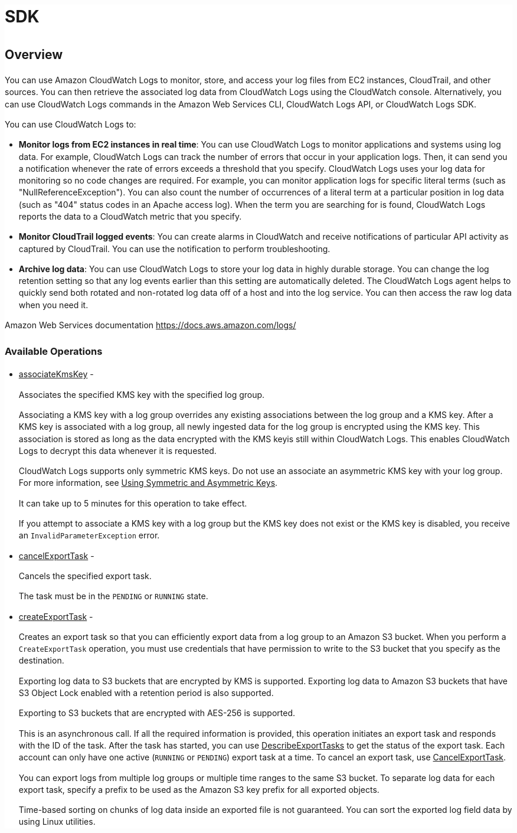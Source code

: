 # SDK

## Overview

<p>You can use Amazon CloudWatch Logs to monitor, store, and access your log files from EC2 instances, CloudTrail, and other sources. You can then retrieve the associated log data from CloudWatch Logs using the CloudWatch console. Alternatively, you can use CloudWatch Logs commands in the Amazon Web Services CLI, CloudWatch Logs API, or CloudWatch Logs SDK.</p> <p>You can use CloudWatch Logs to:</p> <ul> <li> <p> <b>Monitor logs from EC2 instances in real time</b>: You can use CloudWatch Logs to monitor applications and systems using log data. For example, CloudWatch Logs can track the number of errors that occur in your application logs. Then, it can send you a notification whenever the rate of errors exceeds a threshold that you specify. CloudWatch Logs uses your log data for monitoring so no code changes are required. For example, you can monitor application logs for specific literal terms (such as "NullReferenceException"). You can also count the number of occurrences of a literal term at a particular position in log data (such as "404" status codes in an Apache access log). When the term you are searching for is found, CloudWatch Logs reports the data to a CloudWatch metric that you specify.</p> </li> <li> <p> <b>Monitor CloudTrail logged events</b>: You can create alarms in CloudWatch and receive notifications of particular API activity as captured by CloudTrail. You can use the notification to perform troubleshooting.</p> </li> <li> <p> <b>Archive log data</b>: You can use CloudWatch Logs to store your log data in highly durable storage. You can change the log retention setting so that any log events earlier than this setting are automatically deleted. The CloudWatch Logs agent helps to quickly send both rotated and non-rotated log data off of a host and into the log service. You can then access the raw log data when you need it.</p> </li> </ul>

Amazon Web Services documentation
<https://docs.aws.amazon.com/logs/>
### Available Operations

* [associateKmsKey](#associatekmskey) - <p>Associates the specified KMS key with the specified log group.</p> <p>Associating a KMS key with a log group overrides any existing associations between the log group and a KMS key. After a KMS key is associated with a log group, all newly ingested data for the log group is encrypted using the KMS key. This association is stored as long as the data encrypted with the KMS keyis still within CloudWatch Logs. This enables CloudWatch Logs to decrypt this data whenever it is requested.</p> <important> <p>CloudWatch Logs supports only symmetric KMS keys. Do not use an associate an asymmetric KMS key with your log group. For more information, see <a href="https://docs.aws.amazon.com/kms/latest/developerguide/symmetric-asymmetric.html">Using Symmetric and Asymmetric Keys</a>.</p> </important> <p>It can take up to 5 minutes for this operation to take effect.</p> <p>If you attempt to associate a KMS key with a log group but the KMS key does not exist or the KMS key is disabled, you receive an <code>InvalidParameterException</code> error. </p>
* [cancelExportTask](#cancelexporttask) - <p>Cancels the specified export task.</p> <p>The task must be in the <code>PENDING</code> or <code>RUNNING</code> state.</p>
* [createExportTask](#createexporttask) - <p>Creates an export task so that you can efficiently export data from a log group to an Amazon S3 bucket. When you perform a <code>CreateExportTask</code> operation, you must use credentials that have permission to write to the S3 bucket that you specify as the destination.</p> <p>Exporting log data to S3 buckets that are encrypted by KMS is supported. Exporting log data to Amazon S3 buckets that have S3 Object Lock enabled with a retention period is also supported.</p> <p>Exporting to S3 buckets that are encrypted with AES-256 is supported. </p> <p>This is an asynchronous call. If all the required information is provided, this operation initiates an export task and responds with the ID of the task. After the task has started, you can use <a href="https://docs.aws.amazon.com/AmazonCloudWatchLogs/latest/APIReference/API_DescribeExportTasks.html">DescribeExportTasks</a> to get the status of the export task. Each account can only have one active (<code>RUNNING</code> or <code>PENDING</code>) export task at a time. To cancel an export task, use <a href="https://docs.aws.amazon.com/AmazonCloudWatchLogs/latest/APIReference/API_CancelExportTask.html">CancelExportTask</a>.</p> <p>You can export logs from multiple log groups or multiple time ranges to the same S3 bucket. To separate log data for each export task, specify a prefix to be used as the Amazon S3 key prefix for all exported objects.</p> <note> <p>Time-based sorting on chunks of log data inside an exported file is not guaranteed. You can sort the exported log field data by using Linux utilities.</p> </note>